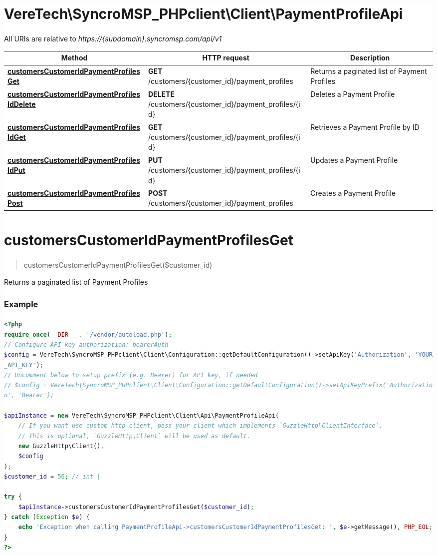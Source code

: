 # VereTech\SyncroMSP_PHPclient\Client\PaymentProfileApi

All URIs are relative to *https://{subdomain}.syncromsp.com/api/v1*

Method | HTTP request | Description
------------- | ------------- | -------------
[**customersCustomerIdPaymentProfilesGet**](PaymentProfileApi.md#customerscustomeridpaymentprofilesget) | **GET** /customers/{customer_id}/payment_profiles | Returns a paginated list of Payment Profiles
[**customersCustomerIdPaymentProfilesIdDelete**](PaymentProfileApi.md#customerscustomeridpaymentprofilesiddelete) | **DELETE** /customers/{customer_id}/payment_profiles/{id} | Deletes a Payment Profile
[**customersCustomerIdPaymentProfilesIdGet**](PaymentProfileApi.md#customerscustomeridpaymentprofilesidget) | **GET** /customers/{customer_id}/payment_profiles/{id} | Retrieves a Payment Profile by ID
[**customersCustomerIdPaymentProfilesIdPut**](PaymentProfileApi.md#customerscustomeridpaymentprofilesidput) | **PUT** /customers/{customer_id}/payment_profiles/{id} | Updates a Payment Profile
[**customersCustomerIdPaymentProfilesPost**](PaymentProfileApi.md#customerscustomeridpaymentprofilespost) | **POST** /customers/{customer_id}/payment_profiles | Creates a Payment Profile

# **customersCustomerIdPaymentProfilesGet**
> customersCustomerIdPaymentProfilesGet($customer_id)

Returns a paginated list of Payment Profiles

### Example
```php
<?php
require_once(__DIR__ . '/vendor/autoload.php');
// Configure API key authorization: bearerAuth
$config = VereTech\SyncroMSP_PHPclient\Client\Configuration::getDefaultConfiguration()->setApiKey('Authorization', 'YOUR_API_KEY');
// Uncomment below to setup prefix (e.g. Bearer) for API key, if needed
// $config = VereTech\SyncroMSP_PHPclient\Client\Configuration::getDefaultConfiguration()->setApiKeyPrefix('Authorization', 'Bearer');

$apiInstance = new VereTech\SyncroMSP_PHPclient\Client\Api\PaymentProfileApi(
    // If you want use custom http client, pass your client which implements `GuzzleHttp\ClientInterface`.
    // This is optional, `GuzzleHttp\Client` will be used as default.
    new GuzzleHttp\Client(),
    $config
);
$customer_id = 56; // int | 

try {
    $apiInstance->customersCustomerIdPaymentProfilesGet($customer_id);
} catch (Exception $e) {
    echo 'Exception when calling PaymentProfileApi->customersCustomerIdPaymentProfilesGet: ', $e->getMessage(), PHP_EOL;
}
?>
```
